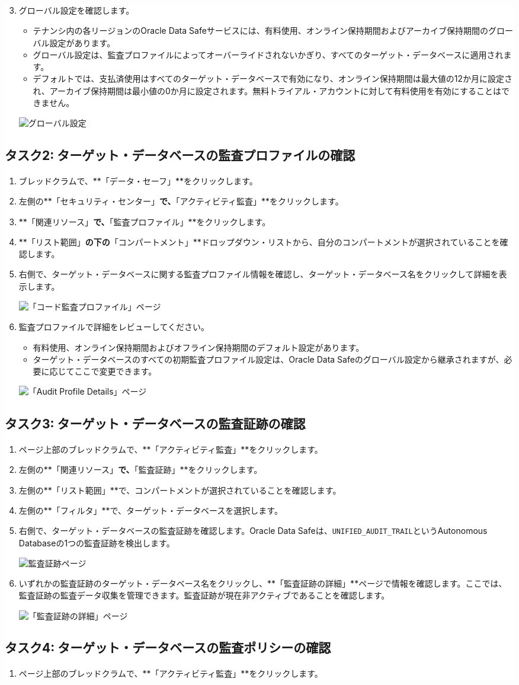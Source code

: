 3.  グローバル設定を確認します。
    
    *   テナンシ内の各リージョンのOracle Data Safeサービスには、有料使用、オンライン保持期間およびアーカイブ保持期間のグローバル設定があります。
    *   グローバル設定は、監査プロファイルによってオーバーライドされないかぎり、すべてのターゲット・データベースに適用されます。
    *   デフォルトでは、支払済使用はすべてのターゲット・データベースで有効になり、オンライン保持期間は最大値の12か月に設定され、アーカイブ保持期間は最小値の0か月に設定されます。無料トライアル・アカウントに対して有料使用を有効にすることはできません。
    
    ![グローバル設定](images/global-settings.png "グローバル設定")
    

## タスク2: ターゲット・データベースの監査プロファイルの確認

1.  ブレッドクラムで、**「データ・セーフ」**をクリックします。
    
2.  左側の**「セキュリティ・センター」**で、**「アクティビティ監査」**をクリックします。
    
3.  **「関連リソース」**で、**「監査プロファイル」**をクリックします。
    
4.  **「リスト範囲」**の下の**「コンパートメント」**ドロップダウン・リストから、自分のコンパートメントが選択されていることを確認します。
    
5.  右側で、ターゲット・データベースに関する監査プロファイル情報を確認し、ターゲット・データベース名をクリックして詳細を表示します。
    
    ![「コード監査プロファイル」ページ](images/audit-profiles-page.png "「コード監査プロファイル」ページ")
    
6.  監査プロファイルで詳細をレビューしてください。
    
    *   有料使用、オンライン保持期間およびオフライン保持期間のデフォルト設定があります。
    *   ターゲット・データベースのすべての初期監査プロファイル設定は、Oracle Data Safeのグローバル設定から継承されますが、必要に応じてここで変更できます。
    
    ![「Audit Profile Details」ページ](images/audit-profile-details-page.png "「Audit Profile Details」ページ")
    

## タスク3: ターゲット・データベースの監査証跡の確認

1.  ページ上部のブレッドクラムで、**「アクティビティ監査」**をクリックします。
    
2.  左側の**「関連リソース」**で、**「監査証跡」**をクリックします。
    
3.  左側の**「リスト範囲」**で、コンパートメントが選択されていることを確認します。
    
4.  左側の**「フィルタ」**で、ターゲット・データベースを選択します。
    
5.  右側で、ターゲット・データベースの監査証跡を確認します。Oracle Data Safeは、`UNIFIED_AUDIT_TRAIL`というAutonomous Databaseの1つの監査証跡を検出します。
    
    ![監査証跡ページ](images/audit-trails-page.png "監査証跡ページ")
    
6.  いずれかの監査証跡のターゲット・データベース名をクリックし、**「監査証跡の詳細」**ページで情報を確認します。ここでは、監査証跡の監査データ収集を管理できます。監査証跡が現在非アクティブであることを確認します。
    
    ![「監査証跡の詳細」ページ](images/audit-trail-details-page.png "「監査証跡の詳細」ページ")
    

## タスク4: ターゲット・データベースの監査ポリシーの確認

1.  ページ上部のブレッドクラムで、**「アクティビティ監査」**をクリックします。
    